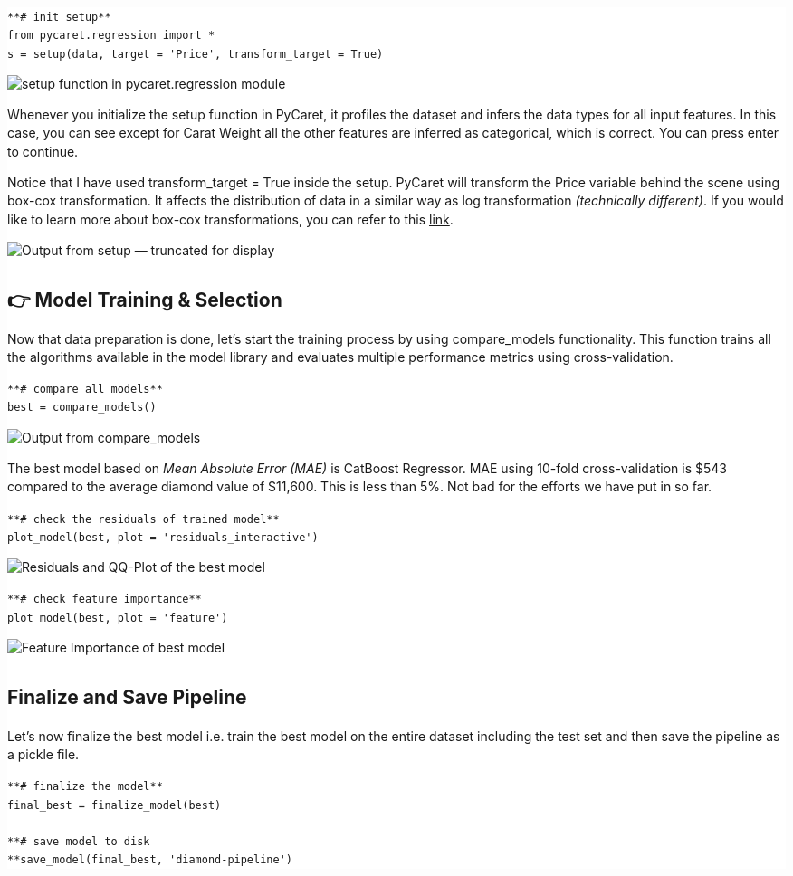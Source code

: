     **# init setup**
    from pycaret.regression import *
    s = setup(data, target = 'Price', transform_target = True)

![setup function in pycaret.regression module](https://cdn-images-1.medium.com/max/2418/1*Jw47qMeoH7ixupKG6xDNHA.png)

Whenever you initialize the setup function in PyCaret, it profiles the dataset and infers the data types for all input features. In this case, you can see except for Carat Weight all the other features are inferred as categorical, which is correct. You can press enter to continue.

Notice that I have used transform_target = True inside the setup. PyCaret will transform the Price variable behind the scene using box-cox transformation. It affects the distribution of data in a similar way as log transformation *(technically different)*. If you would like to learn more about box-cox transformations, you can refer to this [link](https://onlinestatbook.com/2/transformations/box-cox.html).

![Output from setup — truncated for display](https://cdn-images-1.medium.com/max/2000/1*Xm7xnZr1UjSTM_dTFwbv6g.png)

## 👉 Model Training & Selection

Now that data preparation is done, let’s start the training process by using compare_models functionality. This function trains all the algorithms available in the model library and evaluates multiple performance metrics using cross-validation.

    **# compare all models**
    best = compare_models()

![Output from compare_models](https://cdn-images-1.medium.com/max/2000/1*poaUGuUkOX-2kO3b5-Z_4g.png)

The best model based on *Mean Absolute Error (MAE)* is CatBoost Regressor. MAE using 10-fold cross-validation is $543 compared to the average diamond value of $11,600. This is less than 5%. Not bad for the efforts we have put in so far.

    **# check the residuals of trained model**
    plot_model(best, plot = 'residuals_interactive')

![Residuals and QQ-Plot of the best model](https://cdn-images-1.medium.com/max/2590/1*9XL2AJvT7ZoejJNgxmlU-g.png)

    **# check feature importance**
    plot_model(best, plot = 'feature')

![Feature Importance of best model](https://cdn-images-1.medium.com/max/2068/1*azpWQD8M5dPycAzWBGtNaQ.png)

## Finalize and Save Pipeline

Let’s now finalize the best model i.e. train the best model on the entire dataset including the test set and then save the pipeline as a pickle file.

    **# finalize the model**
    final_best = finalize_model(best)

    **# save model to disk
    **save_model(final_best, 'diamond-pipeline')
